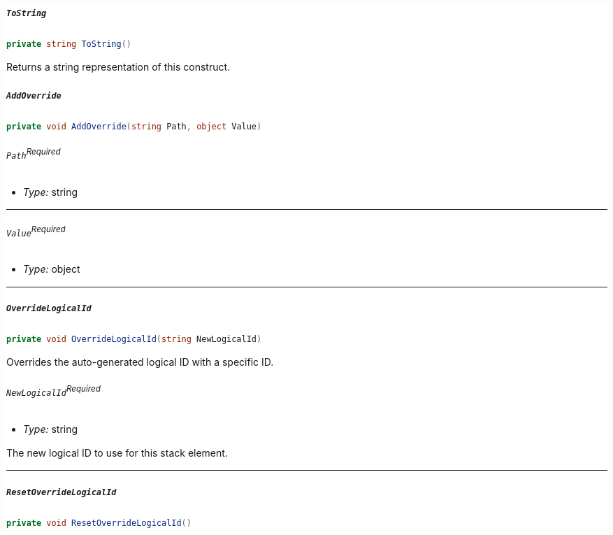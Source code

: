 
##### `ToString` <a name="ToString" id="@cdktf/provider-databricks.ipAccessList.IpAccessList.toString"></a>

```csharp
private string ToString()
```

Returns a string representation of this construct.

##### `AddOverride` <a name="AddOverride" id="@cdktf/provider-databricks.ipAccessList.IpAccessList.addOverride"></a>

```csharp
private void AddOverride(string Path, object Value)
```

###### `Path`<sup>Required</sup> <a name="Path" id="@cdktf/provider-databricks.ipAccessList.IpAccessList.addOverride.parameter.path"></a>

- *Type:* string

---

###### `Value`<sup>Required</sup> <a name="Value" id="@cdktf/provider-databricks.ipAccessList.IpAccessList.addOverride.parameter.value"></a>

- *Type:* object

---

##### `OverrideLogicalId` <a name="OverrideLogicalId" id="@cdktf/provider-databricks.ipAccessList.IpAccessList.overrideLogicalId"></a>

```csharp
private void OverrideLogicalId(string NewLogicalId)
```

Overrides the auto-generated logical ID with a specific ID.

###### `NewLogicalId`<sup>Required</sup> <a name="NewLogicalId" id="@cdktf/provider-databricks.ipAccessList.IpAccessList.overrideLogicalId.parameter.newLogicalId"></a>

- *Type:* string

The new logical ID to use for this stack element.

---

##### `ResetOverrideLogicalId` <a name="ResetOverrideLogicalId" id="@cdktf/provider-databricks.ipAccessList.IpAccessList.resetOverrideLogicalId"></a>

```csharp
private void ResetOverrideLogicalId()
```
